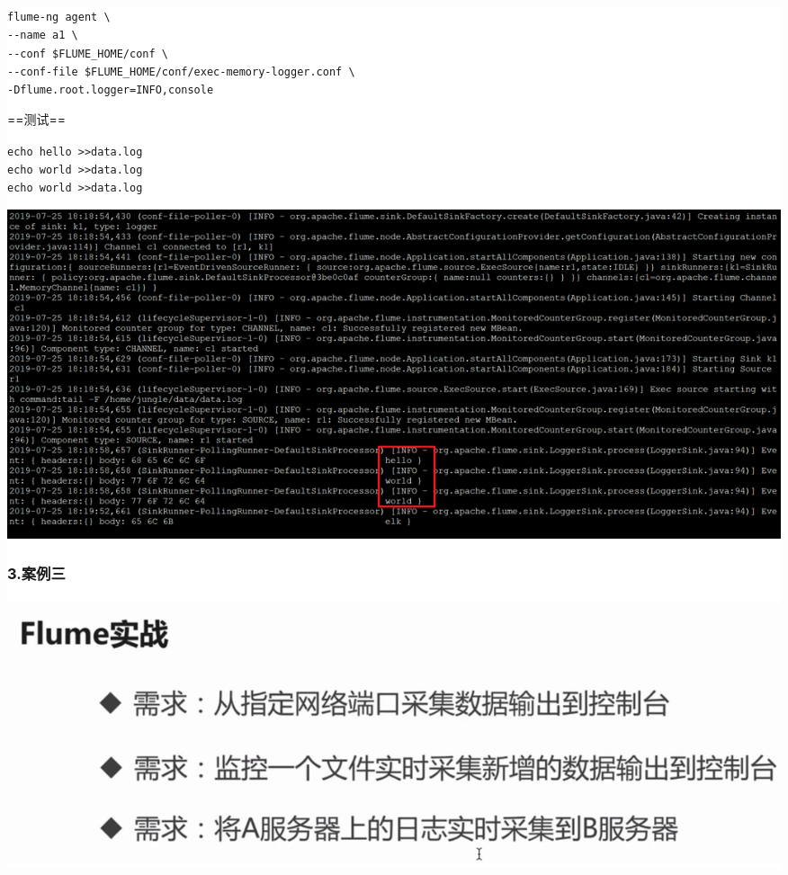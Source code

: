 ```
flume-ng agent \
--name a1 \
--conf $FLUME_HOME/conf \
--conf-file $FLUME_HOME/conf/exec-memory-logger.conf \
-Dflume.root.logger=INFO,console
```

==测试==

```
echo hello >>data.log 
echo world >>data.log 
echo world >>data.log 
```

![1564050483206](picture/1564050483206.png)

### 3.案例三

![1564050609919](picture/1564050609919.png)

